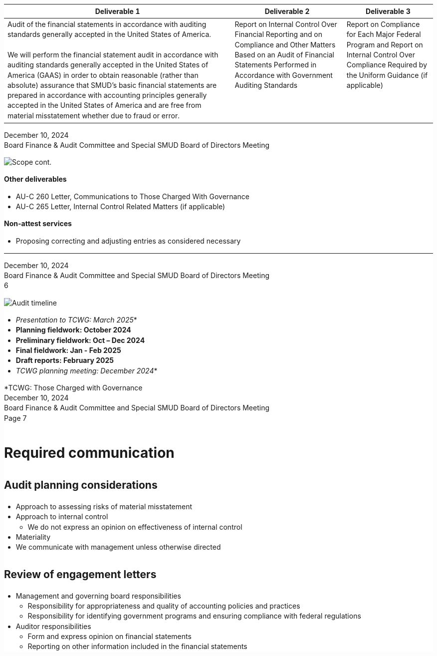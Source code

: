 | Deliverable 1 | Deliverable 2 | Deliverable 3 |
|----------------|----------------|----------------|
| Audit of the financial statements in accordance with auditing standards generally accepted in the United States of America. <br><br> We will perform the financial statement audit in accordance with auditing standards generally accepted in the United States of America (GAAS) in order to obtain reasonable (rather than absolute) assurance that SMUD’s basic financial statements are prepared in accordance with accounting principles generally accepted in the United States of America and are free from material misstatement whether due to fraud or error. | Report on Internal Control Over Financial Reporting and on Compliance and Other Matters Based on an Audit of Financial Statements Performed in Accordance with Government Auditing Standards | Report on Compliance for Each Major Federal Program and Report on Internal Control Over Compliance Required by the Uniform Guidance (if applicable) |

December 10, 2024  
Board Finance & Audit Committee and Special SMUD Board of Directors Meeting

![Scope cont.](https://via.placeholder.com/768x1365.png?text=Scope+cont.)

**Other deliverables**
- AU-C 260 Letter, Communications to Those Charged With Governance
- AU-C 265 Letter, Internal Control Related Matters (if applicable)

**Non-attest services**
- Proposing correcting and adjusting entries as considered necessary

---

December 10, 2024  
Board Finance & Audit Committee and Special SMUD Board of Directors Meeting  
6

![Audit timeline](https://via.placeholder.com/1365x768.png?text=Audit+timeline)

- **Presentation to TCWG*: March 2025**
- **Planning fieldwork: October 2024**
- **Preliminary fieldwork: Oct – Dec 2024**
- **Final fieldwork: Jan - Feb 2025**
- **Draft reports: February 2025**
- **TCWG* planning meeting: December 2024**

*TCWG: Those Charged with Governance  
December 10, 2024  
Board Finance & Audit Committee and Special SMUD Board of Directors Meeting  
Page 7

# Required communication

## Audit planning considerations
- Approach to assessing risks of material misstatement
- Approach to internal control
  - We do not express an opinion on effectiveness of internal control
- Materiality
- We communicate with management unless otherwise directed

## Review of engagement letters
- Management and governing board responsibilities
  - Responsibility for appropriateness and quality of accounting policies and practices
  - Responsibility for identifying government programs and ensuring compliance with federal regulations
- Auditor responsibilities
  - Form and express opinion on financial statements
  - Reporting on other information included in the financial statements
